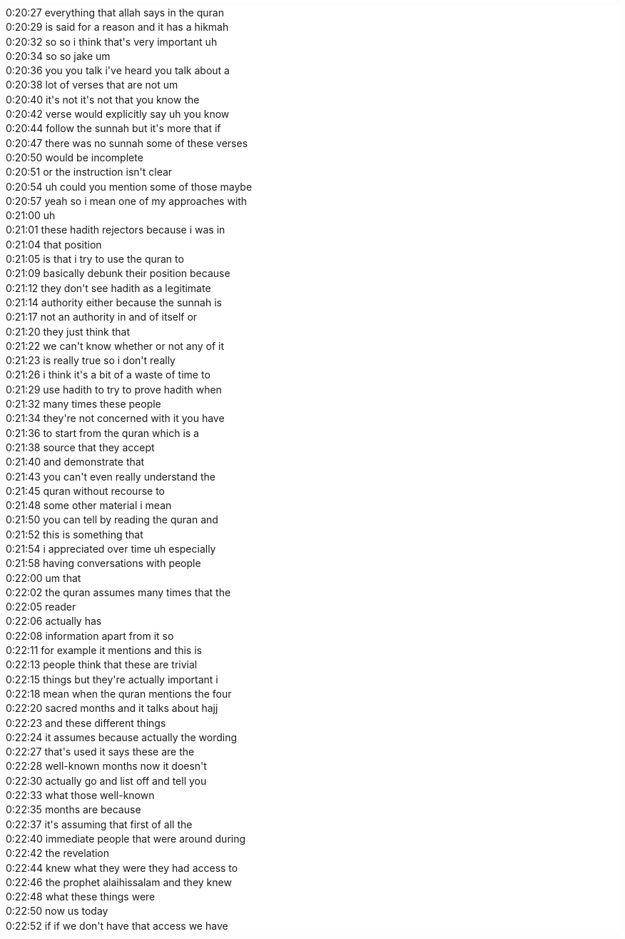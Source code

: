 <a onclick="modifyYTiframeseektime('1227')">0:20:27</a> everything that allah says in the quran  
<a onclick="modifyYTiframeseektime('1229')">0:20:29</a> is said for a reason and it has a hikmah  
<a onclick="modifyYTiframeseektime('1232')">0:20:32</a> so so i think that's very important uh  
<a onclick="modifyYTiframeseektime('1234')">0:20:34</a> so so jake um  
<a onclick="modifyYTiframeseektime('1236')">0:20:36</a> you you talk i've heard you talk about a  
<a onclick="modifyYTiframeseektime('1238')">0:20:38</a> lot of verses that are not um  
<a onclick="modifyYTiframeseektime('1240')">0:20:40</a> it's not it's not that you know the  
<a onclick="modifyYTiframeseektime('1242')">0:20:42</a> verse would explicitly say uh you know  
<a onclick="modifyYTiframeseektime('1244')">0:20:44</a> follow the sunnah but it's more that if  
<a onclick="modifyYTiframeseektime('1247')">0:20:47</a> there was no sunnah some of these verses  
<a onclick="modifyYTiframeseektime('1250')">0:20:50</a> would be incomplete  
<a onclick="modifyYTiframeseektime('1251')">0:20:51</a> or the instruction isn't clear  
<a onclick="modifyYTiframeseektime('1254')">0:20:54</a> uh could you mention some of those maybe  
<a onclick="modifyYTiframeseektime('1257')">0:20:57</a> yeah so i mean one of my approaches with  
<a onclick="modifyYTiframeseektime('1260')">0:21:00</a> uh  
<a onclick="modifyYTiframeseektime('1261')">0:21:01</a> these hadith rejectors because i was in  
<a onclick="modifyYTiframeseektime('1264')">0:21:04</a> that position  
<a onclick="modifyYTiframeseektime('1265')">0:21:05</a> is that i try to use the quran to  
<a onclick="modifyYTiframeseektime('1269')">0:21:09</a> basically debunk their position because  
<a onclick="modifyYTiframeseektime('1272')">0:21:12</a> they don't see hadith as a legitimate  
<a onclick="modifyYTiframeseektime('1274')">0:21:14</a> authority either because the sunnah is  
<a onclick="modifyYTiframeseektime('1277')">0:21:17</a> not an authority in and of itself or  
<a onclick="modifyYTiframeseektime('1280')">0:21:20</a> they just think that  
<a onclick="modifyYTiframeseektime('1282')">0:21:22</a> we can't know whether or not any of it  
<a onclick="modifyYTiframeseektime('1283')">0:21:23</a> is really true so i don't really  
<a onclick="modifyYTiframeseektime('1286')">0:21:26</a> i think it's a bit of a waste of time to  
<a onclick="modifyYTiframeseektime('1289')">0:21:29</a> use hadith to try to prove hadith when  
<a onclick="modifyYTiframeseektime('1292')">0:21:32</a> many times these people  
<a onclick="modifyYTiframeseektime('1294')">0:21:34</a> they're not concerned with it you have  
<a onclick="modifyYTiframeseektime('1296')">0:21:36</a> to start from the quran which is a  
<a onclick="modifyYTiframeseektime('1298')">0:21:38</a> source that they accept  
<a onclick="modifyYTiframeseektime('1300')">0:21:40</a> and demonstrate that  
<a onclick="modifyYTiframeseektime('1303')">0:21:43</a> you can't even really understand the  
<a onclick="modifyYTiframeseektime('1305')">0:21:45</a> quran without recourse to  
<a onclick="modifyYTiframeseektime('1308')">0:21:48</a> some other material i mean  
<a onclick="modifyYTiframeseektime('1310')">0:21:50</a> you can tell by reading the quran and  
<a onclick="modifyYTiframeseektime('1312')">0:21:52</a> this is something that  
<a onclick="modifyYTiframeseektime('1314')">0:21:54</a> i appreciated over time uh especially  
<a onclick="modifyYTiframeseektime('1318')">0:21:58</a> having conversations with people  
<a onclick="modifyYTiframeseektime('1320')">0:22:00</a> um that  
<a onclick="modifyYTiframeseektime('1322')">0:22:02</a> the quran assumes many times that the  
<a onclick="modifyYTiframeseektime('1325')">0:22:05</a> reader  
<a onclick="modifyYTiframeseektime('1326')">0:22:06</a> actually has  
<a onclick="modifyYTiframeseektime('1328')">0:22:08</a> information apart from it so  
<a onclick="modifyYTiframeseektime('1331')">0:22:11</a> for example it mentions and this is  
<a onclick="modifyYTiframeseektime('1333')">0:22:13</a> people think that these are trivial  
<a onclick="modifyYTiframeseektime('1335')">0:22:15</a> things but they're actually important i  
<a onclick="modifyYTiframeseektime('1338')">0:22:18</a> mean when the quran mentions the four  
<a onclick="modifyYTiframeseektime('1340')">0:22:20</a> sacred months and it talks about hajj  
<a onclick="modifyYTiframeseektime('1343')">0:22:23</a> and these different things  
<a onclick="modifyYTiframeseektime('1344')">0:22:24</a> it assumes because actually the wording  
<a onclick="modifyYTiframeseektime('1347')">0:22:27</a> that's used it says these are the  
<a onclick="modifyYTiframeseektime('1348')">0:22:28</a> well-known months now it doesn't  
<a onclick="modifyYTiframeseektime('1350')">0:22:30</a> actually go and list off and tell you  
<a onclick="modifyYTiframeseektime('1353')">0:22:33</a> what those well-known  
<a onclick="modifyYTiframeseektime('1355')">0:22:35</a> months are because  
<a onclick="modifyYTiframeseektime('1357')">0:22:37</a> it's assuming that first of all the  
<a onclick="modifyYTiframeseektime('1360')">0:22:40</a> immediate people that were around during  
<a onclick="modifyYTiframeseektime('1362')">0:22:42</a> the revelation  
<a onclick="modifyYTiframeseektime('1364')">0:22:44</a> knew what they were they had access to  
<a onclick="modifyYTiframeseektime('1366')">0:22:46</a> the prophet alaihissalam and they knew  
<a onclick="modifyYTiframeseektime('1368')">0:22:48</a> what these things were  
<a onclick="modifyYTiframeseektime('1370')">0:22:50</a> now us today  
<a onclick="modifyYTiframeseektime('1372')">0:22:52</a> if if we don't have that access we have  